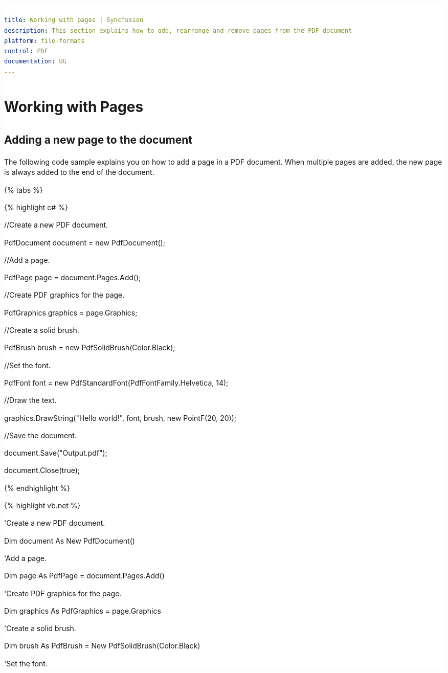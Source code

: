 ```yaml
---
title: Working with pages | Syncfusion
description: This section explains how to add, rearrange and remove pages from the PDF document
platform: file-formats
control: PDF
documentation: UG
---
```

# Working with Pages

## Adding a new page to the document

The following code sample explains you on how to add a page in a PDF document. When multiple pages are added, the new page is always added to the end of the document.

{% tabs %}  

{% highlight c# %}


//Create a new PDF document.

PdfDocument document = new PdfDocument();

//Add a page.

PdfPage page = document.Pages.Add();

//Create PDF graphics for the page.

PdfGraphics graphics = page.Graphics;

//Create a solid brush.

PdfBrush brush = new PdfSolidBrush(Color.Black);

//Set the font.

PdfFont font = new PdfStandardFont(PdfFontFamily.Helvetica, 14);

//Draw the text.

graphics.DrawString("Hello world!", font, brush, new PointF(20, 20));

//Save the document.

document.Save("Output.pdf");

document.Close(true);



{% endhighlight %}

{% highlight vb.net %}


'Create a new PDF document.

Dim document As New PdfDocument()

'Add a page.

Dim page As PdfPage = document.Pages.Add()

'Create PDF graphics for the page.

Dim graphics As PdfGraphics = page.Graphics

'Create a solid brush.

Dim brush As PdfBrush = New PdfSolidBrush(Color.Black)

'Set the font.
